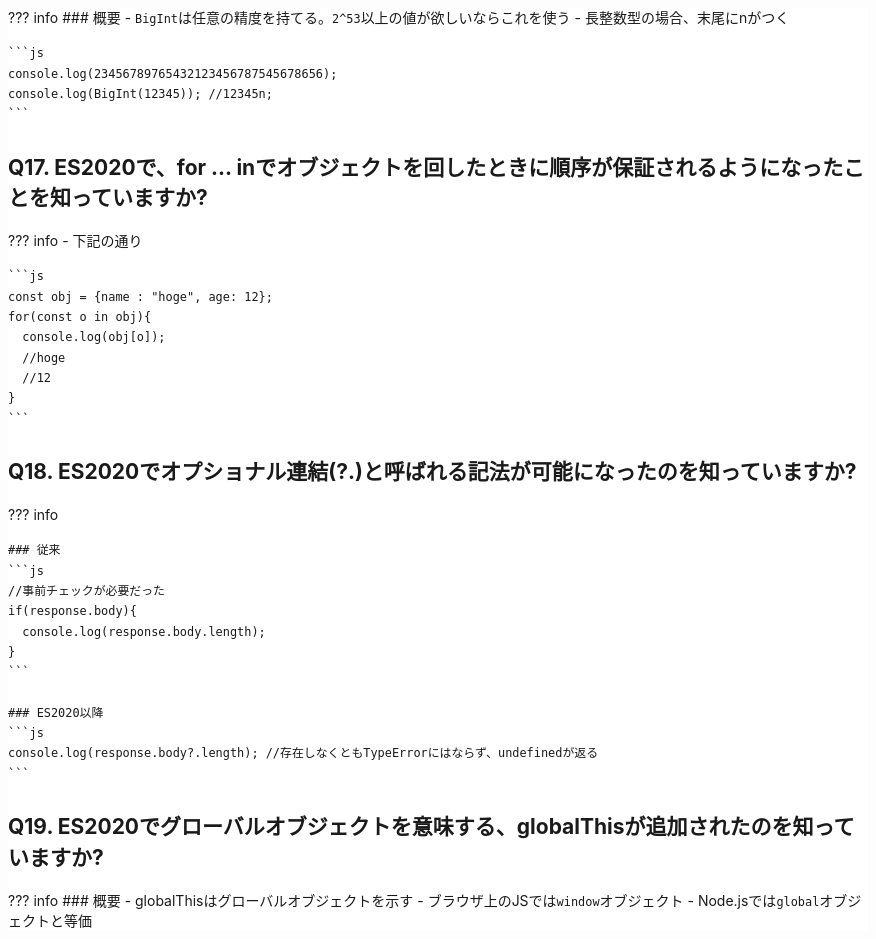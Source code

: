 ??? info
    ### 概要
    - `BigInt`は任意の精度を持てる。`2^53`以上の値が欲しいならこれを使う
    - 長整数型の場合、末尾にnがつく

    ```js
    console.log(23456789765432123456787545678656);
    console.log(BigInt(12345)); //12345n;
    ```

## Q17. ES2020で、for ... inでオブジェクトを回したときに順序が保証されるようになったことを知っていますか?

??? info
    - 下記の通り

    ```js
    const obj = {name : "hoge", age: 12};
    for(const o in obj){
      console.log(obj[o]);
      //hoge
      //12
    }
    ```

## Q18. ES2020でオプショナル連結(?.)と呼ばれる記法が可能になったのを知っていますか?

??? info

    ### 従来
    ```js
    //事前チェックが必要だった
    if(response.body){
      console.log(response.body.length);
    }
    ```

    ### ES2020以降
    ```js
    console.log(response.body?.length); //存在しなくともTypeErrorにはならず、undefinedが返る
    ```

## Q19. ES2020でグローバルオブジェクトを意味する、globalThisが追加されたのを知っていますか?

??? info
    ### 概要
    - globalThisはグローバルオブジェクトを示す
    - ブラウザ上のJSでは`window`オブジェクト
    - Node.jsでは`global`オブジェクトと等価
